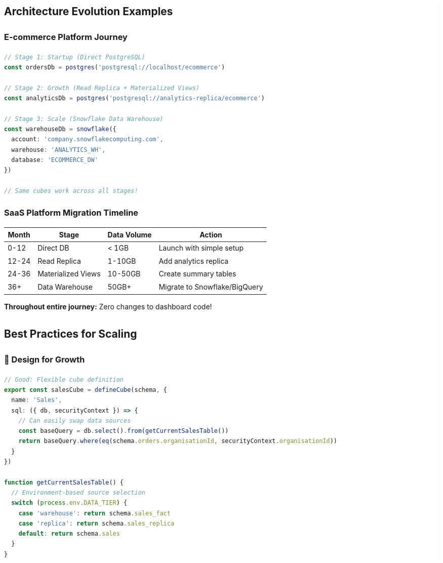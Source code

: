 ## Architecture Evolution Examples

### E-commerce Platform Journey

```typescript
// Stage 1: Startup (Direct PostgreSQL)
const ordersDb = postgres('postgresql://localhost/ecommerce')

// Stage 2: Growth (Read Replica + Materialized Views)  
const analyticsDb = postgres('postgresql://analytics-replica/ecommerce')

// Stage 3: Scale (Snowflake Data Warehouse)
const warehouseDb = snowflake({
  account: 'company.snowflakecomputing.com',
  warehouse: 'ANALYTICS_WH',
  database: 'ECOMMERCE_DW'
})

// Same cubes work across all stages!
```

### SaaS Platform Migration Timeline

| Month | Stage | Data Volume | Action |
|-------|--------|-------------|--------|
| 0-12 | Direct DB | < 1GB | Launch with simple setup |
| 12-24 | Read Replica | 1-10GB | Add analytics replica |
| 24-36 | Materialized Views | 10-50GB | Create summary tables |
| 36+ | Data Warehouse | 50GB+ | Migrate to Snowflake/BigQuery |

**Throughout entire journey:** Zero changes to dashboard code!

## Best Practices for Scaling

### 🎯 Design for Growth

```typescript
// Good: Flexible cube definition
export const salesCube = defineCube(schema, {
  name: 'Sales',
  sql: ({ db, securityContext }) => {
    // Can easily swap data sources
    const baseQuery = db.select().from(getCurrentSalesTable())
    return baseQuery.where(eq(schema.orders.organisationId, securityContext.organisationId))
  }
})

function getCurrentSalesTable() {
  // Environment-based source selection
  switch (process.env.DATA_TIER) {
    case 'warehouse': return schema.sales_fact
    case 'replica': return schema.sales_replica  
    default: return schema.sales
  }
}
```
